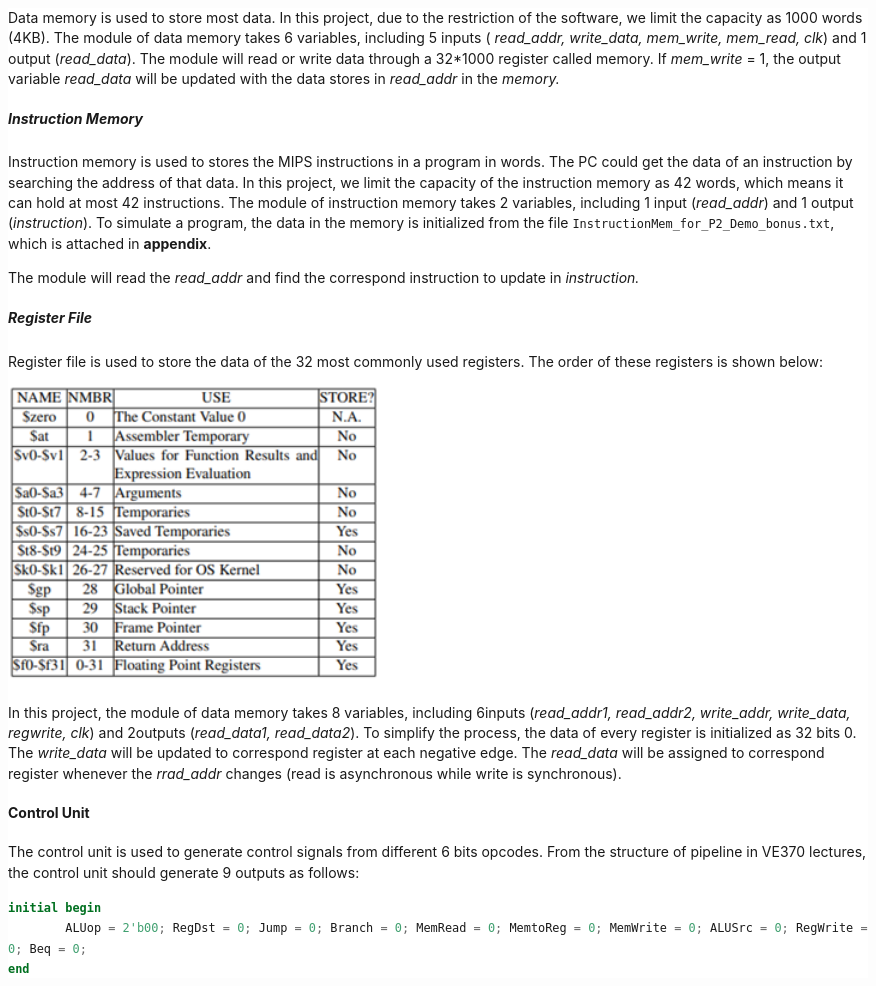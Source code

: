 Data memory is used to store most data. In this project, due to the restriction of the software, we limit the capacity as 1000 words (4KB). The module of data memory takes 6 variables, including 5 inputs ( *read_addr, write_data, mem_write, mem_read, clk*) and 1 output (*read_data*). The module will read or write data through a 32*1000 register called memory. If *mem_write* = 1, the output variable *read_data* will be updated with the data stores in *read_addr* in the *memory.*

##### **Instruction Memory**

Instruction memory is used to stores the MIPS instructions in a program in words. The PC could get the data of an instruction by searching the address of that data. In this project, we limit the capacity of the instruction memory as 42 words, which means it can hold at most 42 instructions. The module of instruction memory takes 2 variables, including 1 input (*read_addr*) and 1 output (*instruction*). To simulate a program, the data in the memory is initialized from the file `InstructionMem_for_P2_Demo_bonus.txt`, which is attached in **appendix**.

The module will read the *read_addr* and find the correspond instruction to update in *instruction.*

##### **Register File**

Register file is used to store the data of the 32 most commonly used registers. The order of these registers is shown below:

<img src="Register File.png" alt="Register File" style="zoom:120%;" />

In this project, the module of data memory takes 8 variables, including 6inputs (*read_addr1, read_addr2, write_addr, write_data, regwrite, clk*) and 2outputs (*read_data1, read_data2*). To simplify the process, the data of every register is initialized as 32 bits 0. The *write_data* will be updated to correspond register at each negative edge. The *read_data* will be assigned to correspond register whenever the *rrad_addr* changes (read is asynchronous while write is synchronous).

#### **Control Unit**

The control unit is used to generate control signals from different 6 bits opcodes. From the structure of pipeline in VE370 lectures, the control unit should generate 9 outputs as follows:

```verilog
initial begin
        ALUop = 2'b00; RegDst = 0; Jump = 0; Branch = 0; MemRead = 0; MemtoReg = 0; MemWrite = 0; ALUSrc = 0; RegWrite = 0; Beq = 0;
end
```
